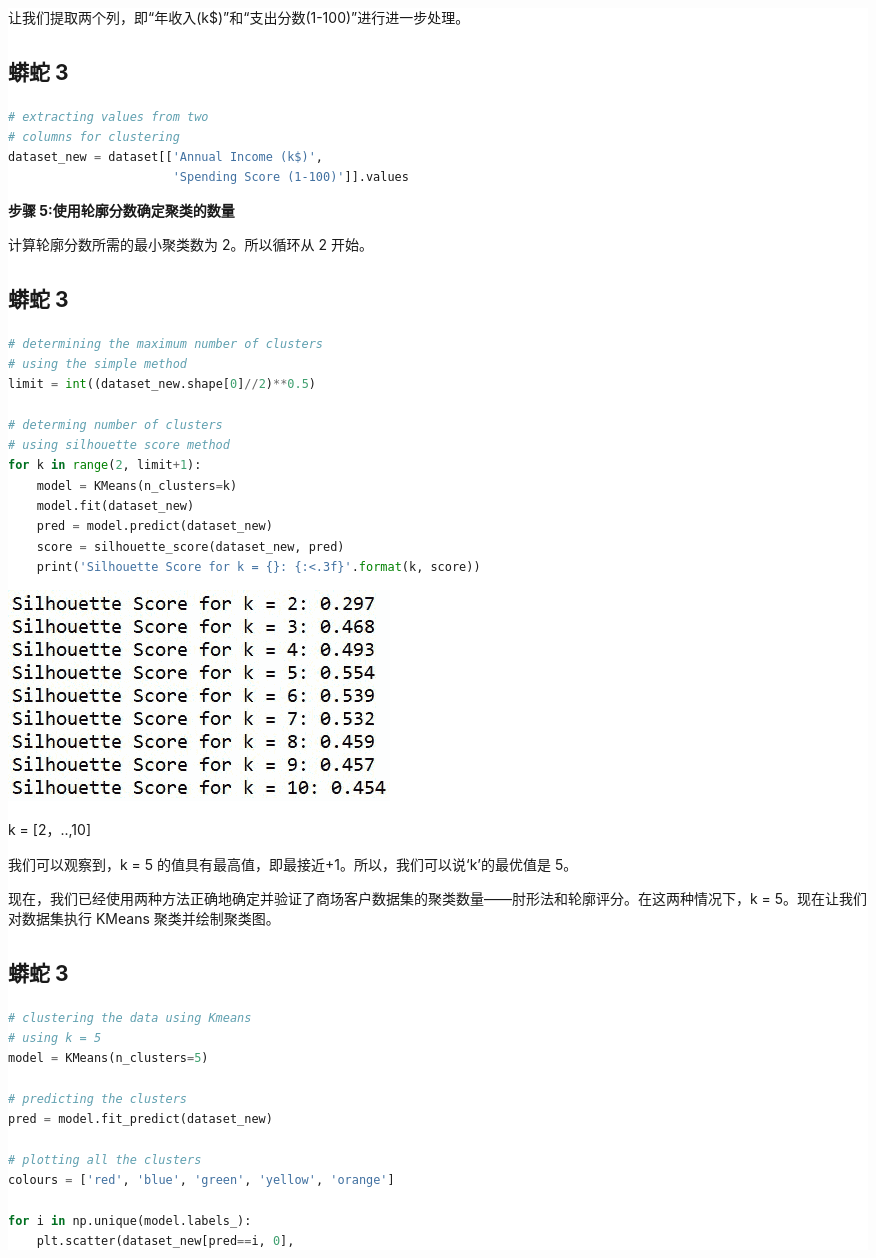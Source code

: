 让我们提取两个列，即“年收入(k$)”和“支出分数(1-100)”进行进一步处理。

## 蟒蛇 3

```py
# extracting values from two 
# columns for clustering
dataset_new = dataset[['Annual Income (k$)', 
                       'Spending Score (1-100)']].values
```

**步骤 5:使用轮廓分数确定聚类的数量**

计算轮廓分数所需的最小聚类数为 2。所以循环从 2 开始。

## 蟒蛇 3

```py
# determining the maximum number of clusters 
# using the simple method
limit = int((dataset_new.shape[0]//2)**0.5)

# determing number of clusters
# using silhouette score method
for k in range(2, limit+1):
    model = KMeans(n_clusters=k)
    model.fit(dataset_new)
    pred = model.predict(dataset_new)
    score = silhouette_score(dataset_new, pred)
    print('Silhouette Score for k = {}: {:<.3f}'.format(k, score))
```

![](img/2689ae830a741f432ebcb3ae90096bc5.png)

k = [2，..,10]

我们可以观察到，k = 5 的值具有最高值，即最接近+1。所以，我们可以说‘k’的最优值是 5。

现在，我们已经使用两种方法正确地确定并验证了商场客户数据集的聚类数量——肘形法和轮廓评分。在这两种情况下，k = 5。现在让我们对数据集执行 KMeans 聚类并绘制聚类图。

## 蟒蛇 3

```py
# clustering the data using Kmeans
# using k = 5
model = KMeans(n_clusters=5)

# predicting the clusters
pred = model.fit_predict(dataset_new)

# plotting all the clusters
colours = ['red', 'blue', 'green', 'yellow', 'orange']

for i in np.unique(model.labels_):
    plt.scatter(dataset_new[pred==i, 0],
```